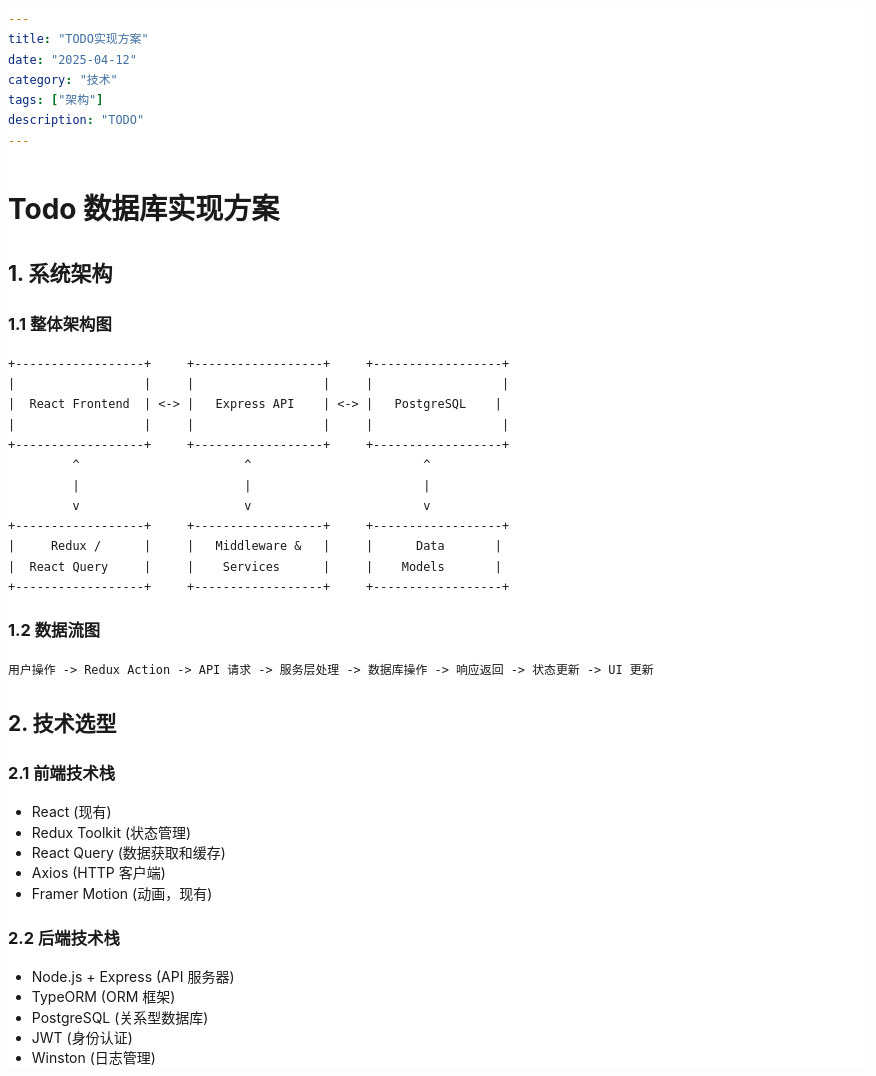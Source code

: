 ```yaml
---
title: "TODO实现方案"
date: "2025-04-12"
category: "技术"
tags: ["架构"]
description: "TODO"
---
```


# Todo 数据库实现方案

## 1. 系统架构

### 1.1 整体架构图
```
+------------------+     +------------------+     +------------------+
|                  |     |                  |     |                  |
|  React Frontend  | <-> |   Express API    | <-> |   PostgreSQL    |
|                  |     |                  |     |                  |
+------------------+     +------------------+     +------------------+
         ^                       ^                        ^
         |                       |                        |
         v                       v                        v
+------------------+     +------------------+     +------------------+
|     Redux /      |     |   Middleware &   |     |      Data       |
|  React Query     |     |    Services      |     |    Models       |
+------------------+     +------------------+     +------------------+
```

### 1.2 数据流图
```
用户操作 -> Redux Action -> API 请求 -> 服务层处理 -> 数据库操作 -> 响应返回 -> 状态更新 -> UI 更新
```

## 2. 技术选型

### 2.1 前端技术栈
- React (现有)
- Redux Toolkit (状态管理)
- React Query (数据获取和缓存)
- Axios (HTTP 客户端)
- Framer Motion (动画，现有)

### 2.2 后端技术栈
- Node.js + Express (API 服务器)
- TypeORM (ORM 框架)
- PostgreSQL (关系型数据库)
- JWT (身份认证)
- Winston (日志管理)
